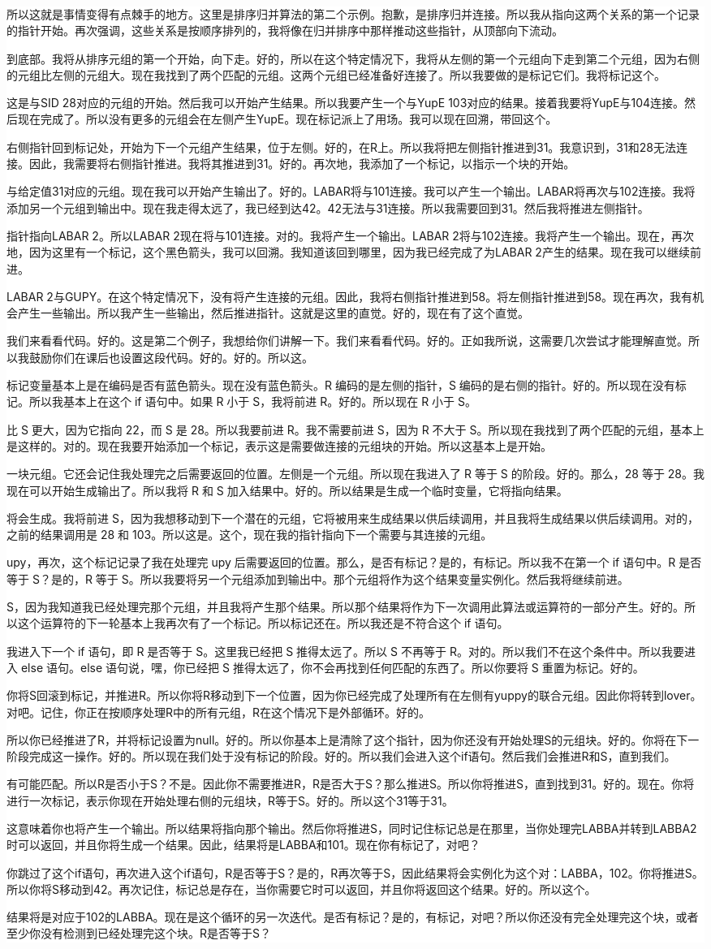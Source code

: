 所以这就是事情变得有点棘手的地方。这里是排序归并算法的第二个示例。抱歉，是排序归并连接。所以我从指向这两个关系的第一个记录的指针开始。再次强调，这些关系是按顺序排列的，我将像在归并排序中那样推动这些指针，从顶部向下流动。

到底部。我将从排序元组的第一个开始，向下走。好的，所以在这个特定情况下，我将从左侧的第一个元组向下走到第二个元组，因为右侧的元组比左侧的元组大。现在我找到了两个匹配的元组。这两个元组已经准备好连接了。所以我要做的是标记它们。我将标记这个。

这是与SID 28对应的元组的开始。然后我可以开始产生结果。所以我要产生一个与YupE 103对应的结果。接着我要将YupE与104连接。然后现在完成了。所以没有更多的元组会在左侧产生YupE。现在标记派上了用场。我可以现在回溯，带回这个。

右侧指针回到标记处，开始为下一个元组产生结果，位于左侧。好的，在R上。所以我将把左侧指针推进到31。我意识到，31和28无法连接。因此，我需要将右侧指针推进。我将其推进到31。好的。再次地，我添加了一个标记，以指示一个块的开始。

与给定值31对应的元组。现在我可以开始产生输出了。好的。LABAR将与101连接。我可以产生一个输出。LABAR将再次与102连接。我将添加另一个元组到输出中。现在我走得太远了，我已经到达42。42无法与31连接。所以我需要回到31。然后我将推进左侧指针。

指针指向LABAR 2。所以LABAR 2现在将与101连接。对的。我将产生一个输出。LABAR 2将与102连接。我将产生一个输出。现在，再次地，因为这里有一个标记，这个黑色箭头，我可以回溯。我知道该回到哪里，因为我已经完成了为LABAR 2产生的结果。现在我可以继续前进。

LABAR 2与GUPY。在这个特定情况下，没有将产生连接的元组。因此，我将右侧指针推进到58。将左侧指针推进到58。现在再次，我有机会产生一些输出。所以我产生一些输出，然后推进指针。这就是这里的直觉。好的，现在有了这个直觉。

我们来看看代码。好的。这是第二个例子，我想给你们讲解一下。我们来看看代码。好的。正如我所说，这需要几次尝试才能理解直觉。所以我鼓励你们在课后也设置这段代码。好的。好的。所以这。

标记变量基本上是在编码是否有蓝色箭头。现在没有蓝色箭头。R 编码的是左侧的指针，S 编码的是右侧的指针。好的。所以现在没有标记。所以我基本上在这个 if 语句中。如果 R 小于 S，我将前进 R。好的。所以现在 R 小于 S。

比 S 更大，因为它指向 22，而 S 是 28。所以我要前进 R。我不需要前进 S，因为 R 不大于 S。所以现在我找到了两个匹配的元组，基本上是这样的。对的。现在我要开始添加一个标记，表示这是需要做连接的元组块的开始。所以这基本上是开始。

一块元组。它还会记住我处理完之后需要返回的位置。左侧是一个元组。所以现在我进入了 R 等于 S 的阶段。好的。那么，28 等于 28。我现在可以开始生成输出了。所以我将 R 和 S 加入结果中。好的。所以结果是生成一个临时变量，它将指向结果。

将会生成。我将前进 S，因为我想移动到下一个潜在的元组，它将被用来生成结果以供后续调用，并且我将生成结果以供后续调用。对的，之前的结果调用是 28 和 103。所以这是。这个，现在我的指针指向下一个需要与其连接的元组。

upy，再次，这个标记记录了我在处理完 upy 后需要返回的位置。那么，是否有标记？是的，有标记。所以我不在第一个 if 语句中。R 是否等于 S？是的，R 等于 S。所以我要将另一个元组添加到输出中。那个元组将作为这个结果变量实例化。然后我将继续前进。

S，因为我知道我已经处理完那个元组，并且我将产生那个结果。所以那个结果将作为下一次调用此算法或运算符的一部分产生。好的。所以这个运算符的下一轮基本上我再次有了一个标记。所以标记还在。所以我还是不符合这个 if 语句。

我进入下一个 if 语句，即 R 是否等于 S。这里我已经把 S 推得太远了。所以 S 不再等于 R。对的。所以我们不在这个条件中。所以我要进入 else 语句。else 语句说，嘿，你已经把 S 推得太远了，你不会再找到任何匹配的东西了。所以你要将 S 重置为标记。好的。

你将S回滚到标记，并推进R。所以你将R移动到下一个位置，因为你已经完成了处理所有在左侧有yuppy的联合元组。因此你将转到lover。对吧。记住，你正在按顺序处理R中的所有元组，R在这个情况下是外部循环。好的。

所以你已经推进了R，并将标记设置为null。好的。所以你基本上是清除了这个指针，因为你还没有开始处理S的元组块。好的。你将在下一阶段完成这一操作。好的。所以现在我们处于没有标记的阶段。好的。所以我们会进入这个if语句。然后我们会推进R和S，直到我们。

有可能匹配。所以R是否小于S？不是。因此你不需要推进R，R是否大于S？那么推进S。所以你将推进S，直到找到31。好的。现在。你将进行一次标记，表示你现在开始处理右侧的元组块，R等于S。好的。所以这个31等于31。

这意味着你也将产生一个输出。所以结果将指向那个输出。然后你将推进S，同时记住标记总是在那里，当你处理完LABBA并转到LABBA2时可以返回，并且你将生成一个结果。因此，结果将是LABBA和101。现在你有标记了，对吧？

你跳过了这个if语句，再次进入这个if语句，R是否等于S？是的，R再次等于S，因此结果将会实例化为这个对：LABBA，102。你将推进S。所以你将S移动到42。再次记住，标记总是存在，当你需要它时可以返回，并且你将返回这个结果。好的。所以这个。

结果将是对应于102的LABBA。现在是这个循环的另一次迭代。是否有标记？是的，有标记，对吧？所以你还没有完全处理完这个块，或者至少你没有检测到已经处理完这个块。R是否等于S？
